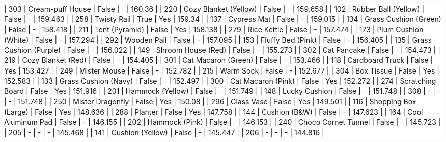 |         303 | Cream-puff House                                      | False      | -           | 160.36    |
|         220 | Cozy Blanket (Yellow)                                 | False      | -           | 159.658   |
|         102 | Rubber Ball (Yellow)                                  | False      | -           | 159.463   |
|         258 | Twisty Rail                                           | True       | Yes         | 159.34    |
|         137 | Cypress Mat                                           | False      | -           | 159.015   |
|         134 | Grass Cushion (Green)                                 | False      | -           | 158.418   |
|         211 | Tent (Pyramid)                                        | False      | Yes         | 158.138   |
|         279 | Rice Kettle                                           | False      | -           | 157.474   |
|         173 | Plum Cushion (White)                                  | False      | -           | 157.294   |
|         292 | Wooden Pail                                           | False      | -           | 157.095   |
|         153 | Fluffy Bed (Pink)                                     | False      | -           | 156.405   |
|         135 | Grass Cushion (Purple)                                | False      | -           | 156.022   |
|         149 | Shroom House (Red)                                    | False      | -           | 155.273   |
|         302 | Cat Pancake                                           | False      | -           | 154.473   |
|         219 | Cozy Blanket (Red)                                    | False      | -           | 154.405   |
|         301 | Cat Macaron (Green)                                   | False      | -           | 153.466   |
|         118 | Cardboard Truck                                       | False      | Yes         | 153.427   |
|         249 | Mister Mouse                                          | False      | -           | 152.782   |
|         215 | Warm Sock                                             | False      | -           | 152.677   |
|         304 | Box Tissue                                            | False      | Yes         | 152.583   |
|         133 | Grass Cushion (Navy)                                  | False      | -           | 152.497   |
|         300 | Cat Macaron (Pink)                                    | False      | Yes         | 152.272   |
|         274 | Scratching Board                                      | False      | Yes         | 151.916   |
|         201 | Hammock (Yellow)                                      | False      | -           | 151.749   |
|         148 | Lucky Cushion                                         | False      | -           | 151.748   |
|         308 | -                                                     | -          | -           | 151.748   |
|         250 | Mister Dragonfly                                      | False      | Yes         | 150.08    |
|         296 | Glass Vase                                            | False      | Yes         | 149.501   |
|         116 | Shopping Box (Large)                                  | False      | Yes         | 148.636   |
|         288 | Planter                                               | False      | Yes         | 147.758   |
|         144 | Cushion (B&W)                                         | False      | -           | 147.623   |
|         164 | Cool Aluminum Pad                                     | False      | -           | 146.155   |
|         202 | Hammock (Pink)                                        | False      | -           | 146.153   |
|         240 | Choco Cornet Tunnel                                   | False      | -           | 145.723   |
|         205 | -                                                     | -          | -           | 145.468   |
|         141 | Cushion (Yellow)                                      | False      | -           | 145.447   |
|         206 | -                                                     | -          | -           | 144.816   |